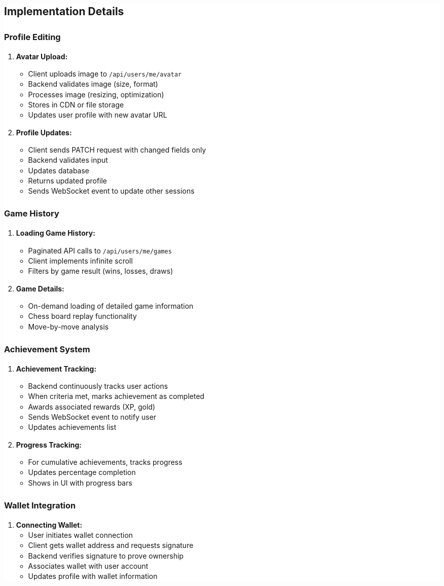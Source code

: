 ## Implementation Details

### Profile Editing

1. **Avatar Upload:**
   - Client uploads image to `/api/users/me/avatar`
   - Backend validates image (size, format)
   - Processes image (resizing, optimization)
   - Stores in CDN or file storage
   - Updates user profile with new avatar URL

2. **Profile Updates:**
   - Client sends PATCH request with changed fields only
   - Backend validates input
   - Updates database
   - Returns updated profile
   - Sends WebSocket event to update other sessions

### Game History

1. **Loading Game History:**
   - Paginated API calls to `/api/users/me/games`
   - Client implements infinite scroll
   - Filters by game result (wins, losses, draws)

2. **Game Details:**
   - On-demand loading of detailed game information
   - Chess board replay functionality
   - Move-by-move analysis

### Achievement System

1. **Achievement Tracking:**
   - Backend continuously tracks user actions
   - When criteria met, marks achievement as completed
   - Awards associated rewards (XP, gold)
   - Sends WebSocket event to notify user
   - Updates achievements list

2. **Progress Tracking:**
   - For cumulative achievements, tracks progress
   - Updates percentage completion
   - Shows in UI with progress bars

### Wallet Integration

1. **Connecting Wallet:**
   - User initiates wallet connection
   - Client gets wallet address and requests signature
   - Backend verifies signature to prove ownership
   - Associates wallet with user account
   - Updates profile with wallet information
